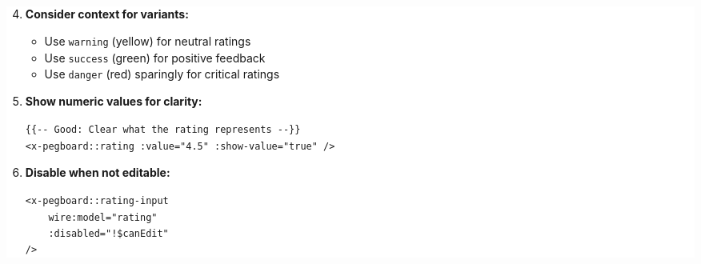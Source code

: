 4. **Consider context for variants:**
   - Use `warning` (yellow) for neutral ratings
   - Use `success` (green) for positive feedback
   - Use `danger` (red) sparingly for critical ratings

5. **Show numeric values for clarity:**
   ```blade
   {{-- Good: Clear what the rating represents --}}
   <x-pegboard::rating :value="4.5" :show-value="true" />
   ```

6. **Disable when not editable:**
   ```blade
   <x-pegboard::rating-input
       wire:model="rating"
       :disabled="!$canEdit"
   />
   ```

